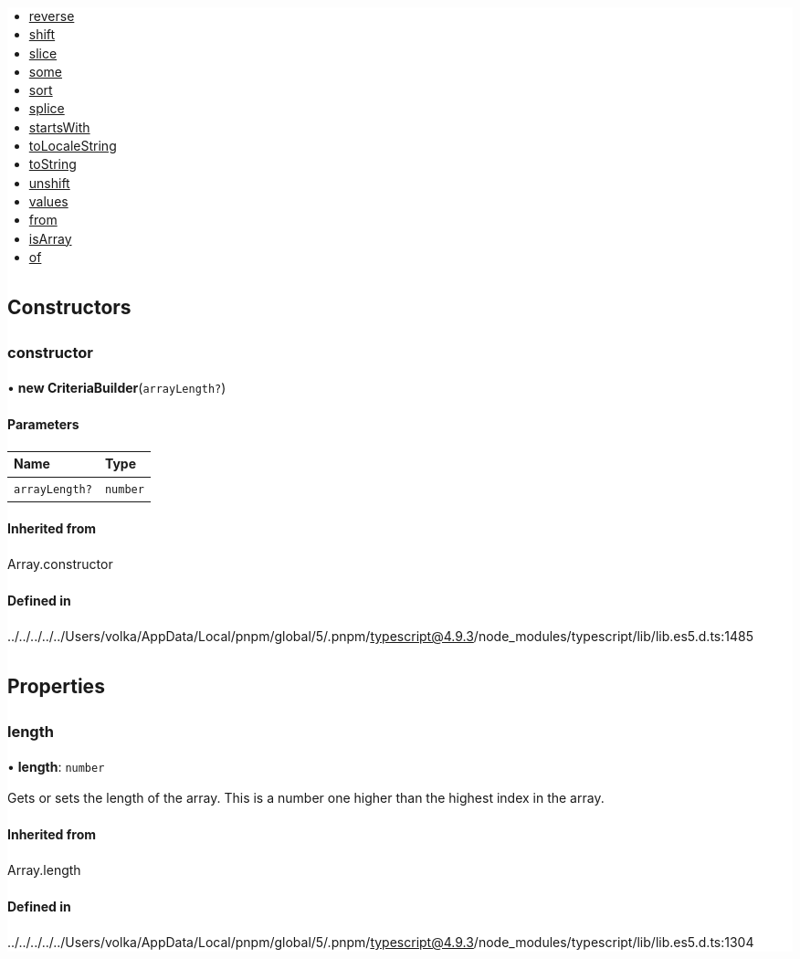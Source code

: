 - [reverse](corelib_q.CriteriaBuilder.md#reverse)
- [shift](corelib_q.CriteriaBuilder.md#shift)
- [slice](corelib_q.CriteriaBuilder.md#slice)
- [some](corelib_q.CriteriaBuilder.md#some)
- [sort](corelib_q.CriteriaBuilder.md#sort)
- [splice](corelib_q.CriteriaBuilder.md#splice)
- [startsWith](corelib_q.CriteriaBuilder.md#startswith)
- [toLocaleString](corelib_q.CriteriaBuilder.md#tolocalestring)
- [toString](corelib_q.CriteriaBuilder.md#tostring)
- [unshift](corelib_q.CriteriaBuilder.md#unshift)
- [values](corelib_q.CriteriaBuilder.md#values)
- [from](corelib_q.CriteriaBuilder.md#from)
- [isArray](corelib_q.CriteriaBuilder.md#isarray)
- [of](corelib_q.CriteriaBuilder.md#of)

## Constructors

### constructor

• **new CriteriaBuilder**(`arrayLength?`)

#### Parameters

| Name | Type |
| :------ | :------ |
| `arrayLength?` | `number` |

#### Inherited from

Array.constructor

#### Defined in

../../../../../Users/volka/AppData/Local/pnpm/global/5/.pnpm/typescript@4.9.3/node_modules/typescript/lib/lib.es5.d.ts:1485

## Properties

### length

• **length**: `number`

Gets or sets the length of the array. This is a number one higher than the highest index in the array.

#### Inherited from

Array.length

#### Defined in

../../../../../Users/volka/AppData/Local/pnpm/global/5/.pnpm/typescript@4.9.3/node_modules/typescript/lib/lib.es5.d.ts:1304
